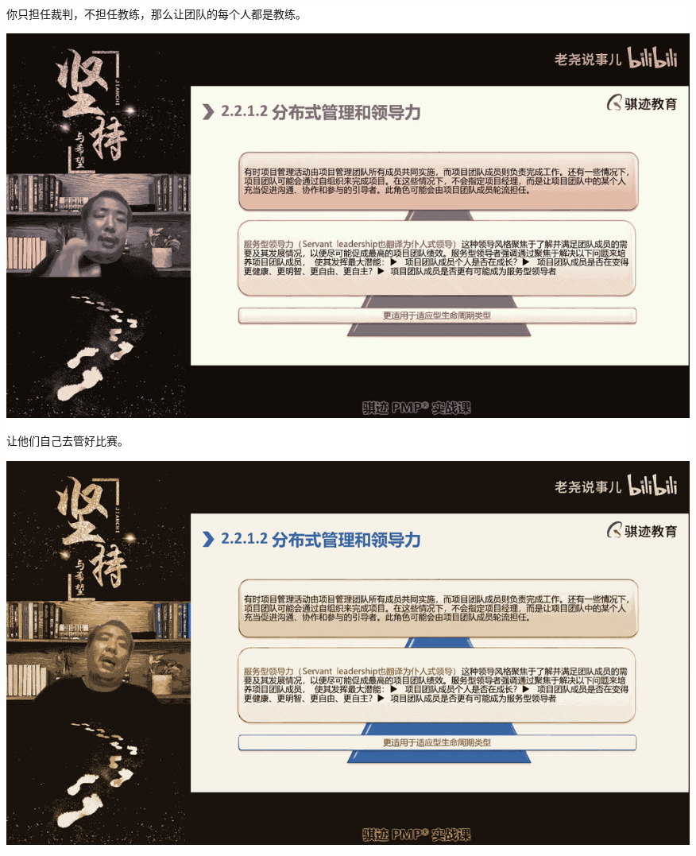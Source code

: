 你只担任裁判，不担任教练，那么让团队的每个人都是教练。

![](img/52101288183a26392c09c2a5466c17f4_222.png)

让他们自己去管好比赛。

![](img/52101288183a26392c09c2a5466c17f4_224.png)
